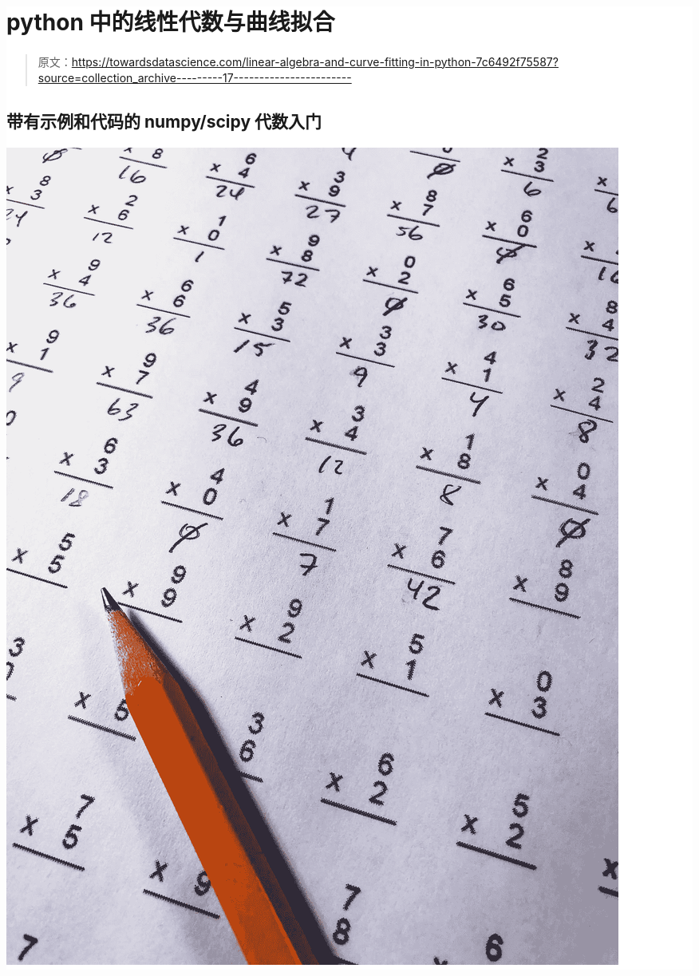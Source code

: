 # python 中的线性代数与曲线拟合

> 原文：<https://towardsdatascience.com/linear-algebra-and-curve-fitting-in-python-7c6492f75587?source=collection_archive---------17----------------------->

## 带有示例和代码的 numpy/scipy 代数入门

![](img/e3f131ea8713121c23ba3008b80eba94.png)
